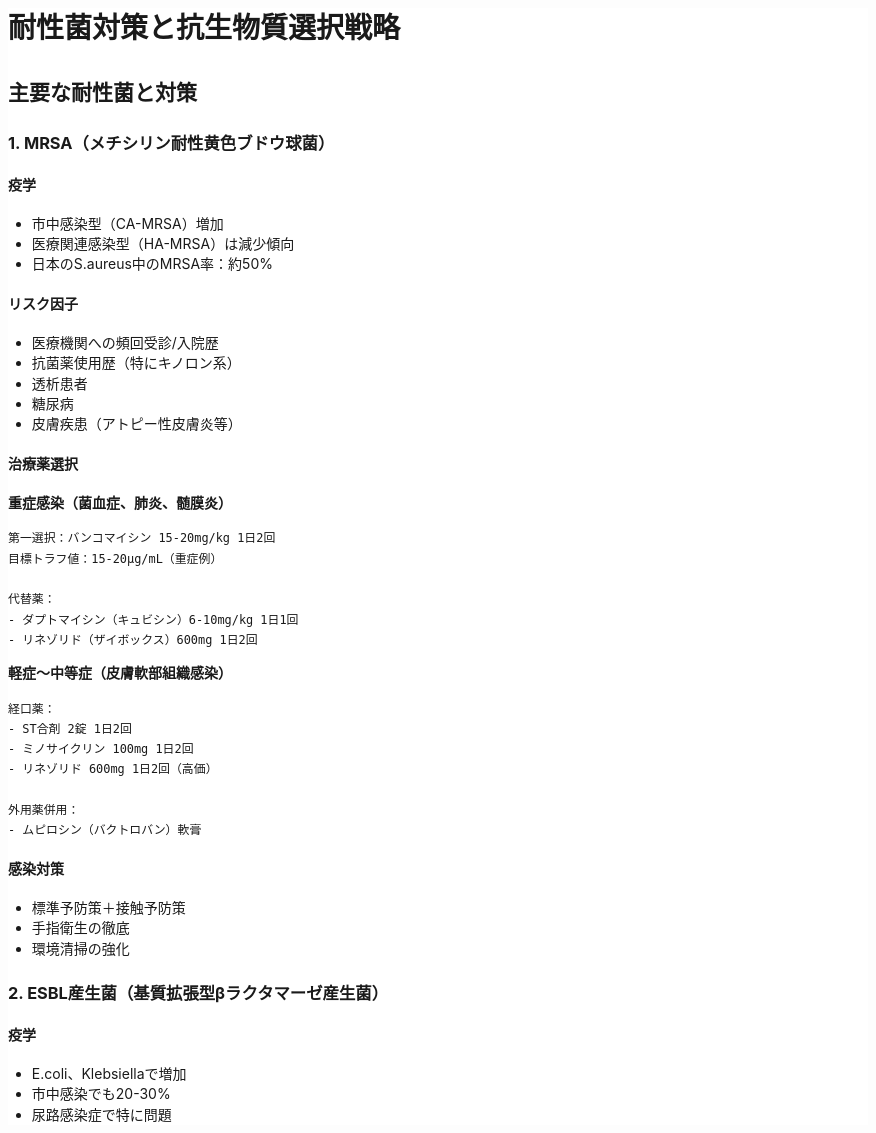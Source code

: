 # 耐性菌対策と抗生物質選択戦略

## 主要な耐性菌と対策

### 1. MRSA（メチシリン耐性黄色ブドウ球菌）

#### 疫学
- 市中感染型（CA-MRSA）増加
- 医療関連感染型（HA-MRSA）は減少傾向
- 日本のS.aureus中のMRSA率：約50%

#### リスク因子
- 医療機関への頻回受診/入院歴
- 抗菌薬使用歴（特にキノロン系）
- 透析患者
- 糖尿病
- 皮膚疾患（アトピー性皮膚炎等）

#### 治療薬選択

**重症感染（菌血症、肺炎、髄膜炎）**
```
第一選択：バンコマイシン 15-20mg/kg 1日2回
目標トラフ値：15-20μg/mL（重症例）

代替薬：
- ダプトマイシン（キュビシン）6-10mg/kg 1日1回
- リネゾリド（ザイボックス）600mg 1日2回
```

**軽症～中等症（皮膚軟部組織感染）**
```
経口薬：
- ST合剤 2錠 1日2回
- ミノサイクリン 100mg 1日2回
- リネゾリド 600mg 1日2回（高価）

外用薬併用：
- ムピロシン（バクトロバン）軟膏
```

#### 感染対策
- 標準予防策＋接触予防策
- 手指衛生の徹底
- 環境清掃の強化

### 2. ESBL産生菌（基質拡張型βラクタマーゼ産生菌）

#### 疫学
- E.coli、Klebsiellaで増加
- 市中感染でも20-30%
- 尿路感染症で特に問題
